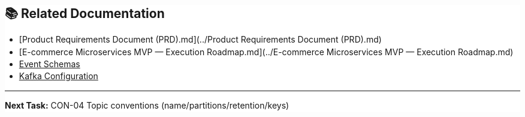 
## 📚 Related Documentation

- [Product Requirements Document (PRD).md](../Product Requirements Document (PRD).md)
- [E-commerce Microservices MVP — Execution Roadmap.md](../E-commerce Microservices MVP — Execution Roadmap.md)
- [Event Schemas](../docs/events/)
- [Kafka Configuration](../backend/order-service/src/main/resources/application.yml)

---

**Next Task:** CON-04 Topic conventions (name/partitions/retention/keys)
